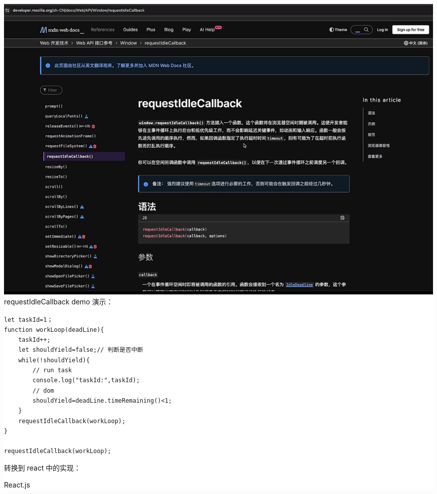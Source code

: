 ![Alt text](img/image-1.png)
requestIdleCallback demo 演示：

```
let taskId=1；
function workLoop(deadLine){
    taskId++;
    let shouldYield=false;// 判断是否中断
    while(!shouldYield){
        // run task
        console.log("taskId:",taskId);
        // dom
        shouldYield=deadLine.timeRemaining()<1;
    }
    requestIdleCallback(workLoop);
}

requestIdleCallback(workLoop);
```

转换到 react 中的实现：

React.js

